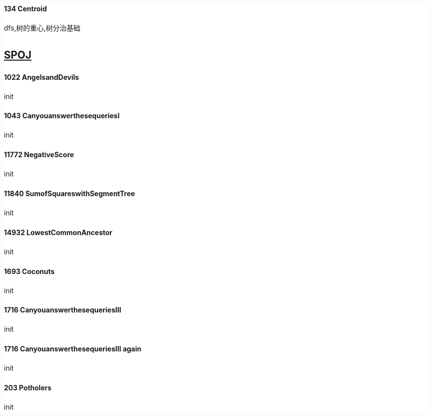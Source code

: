 

#### 134 Centroid

dfs,树的重心,树分治基础







## [SPOJ](code/SPOJ/)



#### 1022 AngelsandDevils

init



#### 1043 CanyouanswerthesequeriesI

init



#### 11772 NegativeScore

init



#### 11840 SumofSquareswithSegmentTree

init



#### 14932 LowestCommonAncestor

init



#### 1693 Coconuts

init



#### 1716 CanyouanswerthesequeriesIII

init



#### 1716 CanyouanswerthesequeriesIII again

init



#### 203 Potholers

init
